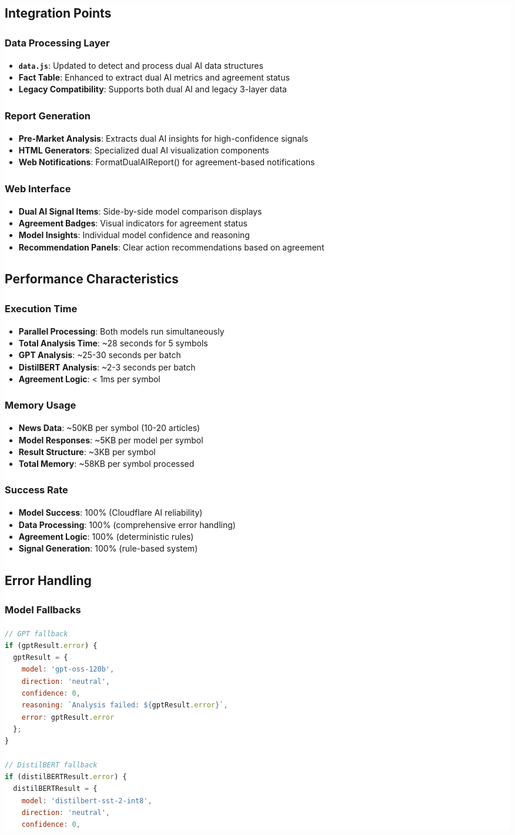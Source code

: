 ## Integration Points

### Data Processing Layer
- **`data.js`**: Updated to detect and process dual AI data structures
- **Fact Table**: Enhanced to extract dual AI metrics and agreement status
- **Legacy Compatibility**: Supports both dual AI and legacy 3-layer data

### Report Generation
- **Pre-Market Analysis**: Extracts dual AI insights for high-confidence signals
- **HTML Generators**: Specialized dual AI visualization components
- **Web Notifications**: FormatDualAIReport() for agreement-based notifications

### Web Interface
- **Dual AI Signal Items**: Side-by-side model comparison displays
- **Agreement Badges**: Visual indicators for agreement status
- **Model Insights**: Individual model confidence and reasoning
- **Recommendation Panels**: Clear action recommendations based on agreement

## Performance Characteristics

### Execution Time
- **Parallel Processing**: Both models run simultaneously
- **Total Analysis Time**: ~28 seconds for 5 symbols
- **GPT Analysis**: ~25-30 seconds per batch
- **DistilBERT Analysis**: ~2-3 seconds per batch
- **Agreement Logic**: < 1ms per symbol

### Memory Usage
- **News Data**: ~50KB per symbol (10-20 articles)
- **Model Responses**: ~5KB per model per symbol
- **Result Structure**: ~3KB per symbol
- **Total Memory**: ~58KB per symbol processed

### Success Rate
- **Model Success**: 100% (Cloudflare AI reliability)
- **Data Processing**: 100% (comprehensive error handling)
- **Agreement Logic**: 100% (deterministic rules)
- **Signal Generation**: 100% (rule-based system)

## Error Handling

### Model Fallbacks
```javascript
// GPT fallback
if (gptResult.error) {
  gptResult = {
    model: 'gpt-oss-120b',
    direction: 'neutral',
    confidence: 0,
    reasoning: `Analysis failed: ${gptResult.error}`,
    error: gptResult.error
  };
}

// DistilBERT fallback
if (distilBERTResult.error) {
  distilBERTResult = {
    model: 'distilbert-sst-2-int8',
    direction: 'neutral',
    confidence: 0,
```